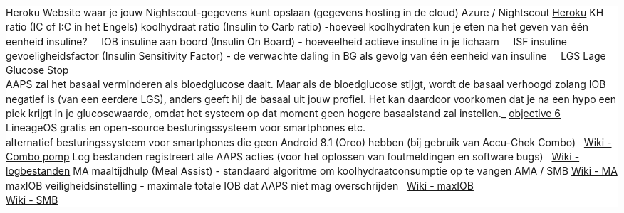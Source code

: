 </tr>
<tr>
 <td>Heroku</td>
 <td>Website waar je jouw Nightscout-gegevens kunt opslaan (gegevens hosting in de cloud)</td>
 <td>Azure / Nightscout</td>
 <td><a href="https://www.heroku.com">Heroku</a></td>
</tr>
<tr>
 <td>KH ratio (IC of I:C in het Engels)</td>
 <td>koolhydraat ratio (Insulin to Carb ratio) -hoeveel koolhydraten kun je eten na het geven van één eenheid insuline?</td>
 <td>&nbsp;</td>
 <td>&nbsp;</td>
</tr>
<tr>
 <td>IOB</td>
 <td>insuline aan boord (Insulin On Board) - hoeveelheid actieve insuline in je lichaam</td>
 <td>&nbsp;</td>
 <td>&nbsp;</td>
</tr>
<tr>
 <td>ISF</td>
 <td>insuline gevoeligheidsfactor (Insulin Sensitivity Factor) - de verwachte daling in BG als gevolg van één eenheid van insuline</td>
 <td>&nbsp;</td>
 <td>&nbsp;</td>
</tr>
<tr>
 <td>LGS</td>
 <td>Lage Glucose Stop<br>AAPS zal het basaal verminderen als bloedglucose daalt. Maar als de bloedglucose stijgt, wordt de basaal verhoogd zolang IOB negatief is (van een eerdere LGS), anders geeft hij de basaal uit jouw profiel. Het kan daardoor voorkomen dat je na een hypo een piek krijgt in je glucosewaarde, omdat het systeem op dat moment geen hogere basaalstand zal instellen._</td>
 <td><a href="../Usage/Objectives.html#objective-6-starting-to-close-the-loop-with-low-glucose-suspend">objective 6</a></td>
 <td>&nbsp;</td>
</tr>
<tr>
 <td>LineageOS</td>
 <td>gratis en open-source besturingssysteem voor smartphones etc.<br>alternatief besturingssysteem voor smartphones die geen Android 8.1 (Oreo) hebben (bij gebruik van Accu-Chek Combo)</td>
 <td>&nbsp;</td>
 <td><a href="../Configuration/Accu-Chek-Combo-Pump.html#hardware-requirements">Wiki - Combo pomp</a></td>
</tr>
<tr>
 <td>Log bestanden</td>
 <td>registreert alle AAPS acties (voor het oplossen van foutmeldingen en software bugs)</td>
 <td>&nbsp;</td>
 <td><a href="../Usage/Accessing-logfiles.html#accessing-logfiles">Wiki - logbestanden</a></td>
</tr>
<tr>
 <td>MA</td>
 <td>maaltijdhulp (Meal Assist) - standaard algoritme om koolhydraatconsumptie op te vangen</td>
 <td>AMA / SMB</td>
 <td><a href="../Usage/Open-APS-features.html#meal-assist-ma">Wiki - MA</a></td>
</tr>
<tr>
 <td>maxIOB</td>
 <td>veiligheidsinstelling - maximale totale IOB dat AAPS niet mag overschrijden</td>
 <td>&nbsp;</td>
 <td><a href="../Installing-AndroidAPS/Releasenotes.html#settings-to-adjust-when-switching-from-ama-to-smb">Wiki - maxIOB</a><br><a href="../Installing-AndroidAPS/Releasenotes.html#settings-to-adjust-when-switching-from-ama-to-smb">Wiki - SMB</a></td>